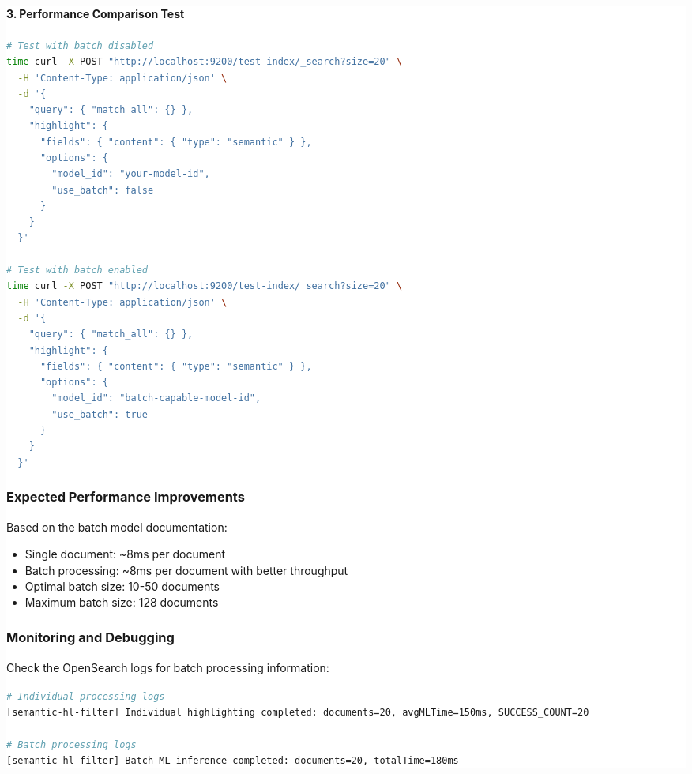 ```bash
```

#### 3. Performance Comparison Test
```bash
# Test with batch disabled
time curl -X POST "http://localhost:9200/test-index/_search?size=20" \
  -H 'Content-Type: application/json' \
  -d '{
    "query": { "match_all": {} },
    "highlight": {
      "fields": { "content": { "type": "semantic" } },
      "options": {
        "model_id": "your-model-id",
        "use_batch": false
      }
    }
  }'

# Test with batch enabled
time curl -X POST "http://localhost:9200/test-index/_search?size=20" \
  -H 'Content-Type: application/json' \
  -d '{
    "query": { "match_all": {} },
    "highlight": {
      "fields": { "content": { "type": "semantic" } },
      "options": {
        "model_id": "batch-capable-model-id",
        "use_batch": true
      }
    }
  }'
```

### Expected Performance Improvements

Based on the batch model documentation:
- Single document: ~8ms per document
- Batch processing: ~8ms per document with better throughput
- Optimal batch size: 10-50 documents
- Maximum batch size: 128 documents

### Monitoring and Debugging

Check the OpenSearch logs for batch processing information:

```bash
# Individual processing logs
[semantic-hl-filter] Individual highlighting completed: documents=20, avgMLTime=150ms, SUCCESS_COUNT=20

# Batch processing logs
[semantic-hl-filter] Batch ML inference completed: documents=20, totalTime=180ms
```

